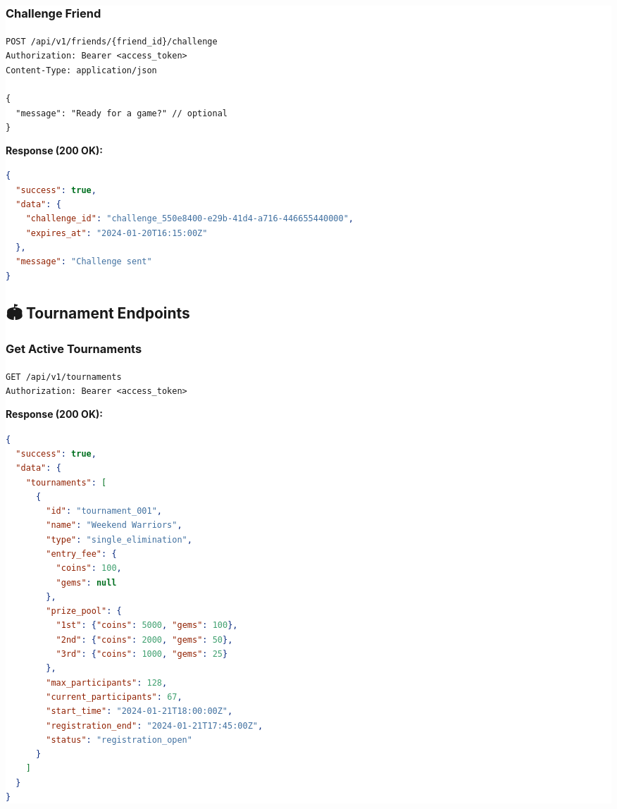 ### Challenge Friend
```http
POST /api/v1/friends/{friend_id}/challenge
Authorization: Bearer <access_token>
Content-Type: application/json

{
  "message": "Ready for a game?" // optional
}
```

**Response (200 OK):**
```json
{
  "success": true,
  "data": {
    "challenge_id": "challenge_550e8400-e29b-41d4-a716-446655440000",
    "expires_at": "2024-01-20T16:15:00Z"
  },
  "message": "Challenge sent"
}
```

## 🏟️ Tournament Endpoints

### Get Active Tournaments
```http
GET /api/v1/tournaments
Authorization: Bearer <access_token>
```

**Response (200 OK):**
```json
{
  "success": true,
  "data": {
    "tournaments": [
      {
        "id": "tournament_001",
        "name": "Weekend Warriors",
        "type": "single_elimination",
        "entry_fee": {
          "coins": 100,
          "gems": null
        },
        "prize_pool": {
          "1st": {"coins": 5000, "gems": 100},
          "2nd": {"coins": 2000, "gems": 50},
          "3rd": {"coins": 1000, "gems": 25}
        },
        "max_participants": 128,
        "current_participants": 67,
        "start_time": "2024-01-21T18:00:00Z",
        "registration_end": "2024-01-21T17:45:00Z",
        "status": "registration_open"
      }
    ]
  }
}
```
